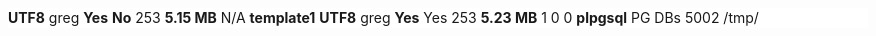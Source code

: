 </td>
<td>
<b>UTF8</b>
greg

</td>
<td>
<b>Yes</b>
<b>No</b>
253

</td>
<td>
<b>5.15 MB</b>

</td>
<td>
N/A

</td>
<td>
<b> </b>

</td>
</tr>
<tr>
<td>
<b>template1</b>

</td>
<td>
<b>UTF8</b>
greg

</td>
<td>
<b>Yes</b>
Yes
253

</td>
<td>
<b>5.23 MB</b>

</td>
<td>
1
0
0

</td>
<td>
<b>plpgsql</b>

</td>
</tr>
</table>
</td>
</tr>
<tr>
<th style="vertical-align: top">
 PG DBs
5002
/tmp/
